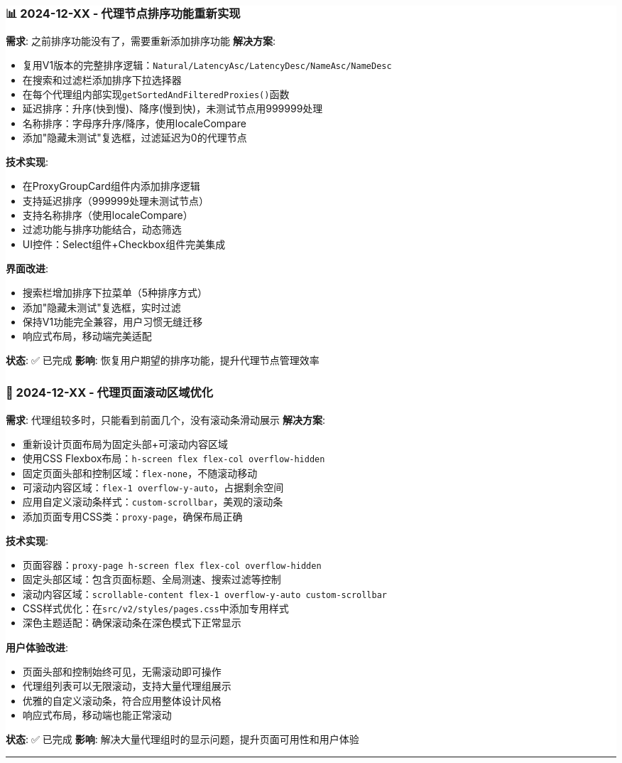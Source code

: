 ### 📊 2024-12-XX - 代理节点排序功能重新实现
**需求**: 之前排序功能没有了，需要重新添加排序功能
**解决方案**:
- 复用V1版本的完整排序逻辑：`Natural/LatencyAsc/LatencyDesc/NameAsc/NameDesc`
- 在搜索和过滤栏添加排序下拉选择器
- 在每个代理组内部实现`getSortedAndFilteredProxies()`函数
- 延迟排序：升序(快到慢)、降序(慢到快)，未测试节点用999999处理
- 名称排序：字母序升序/降序，使用localeCompare
- 添加"隐藏未测试"复选框，过滤延迟为0的代理节点

**技术实现**:
- 在ProxyGroupCard组件内添加排序逻辑
- 支持延迟排序（999999处理未测试节点）
- 支持名称排序（使用localeCompare）
- 过滤功能与排序功能结合，动态筛选
- UI控件：Select组件+Checkbox组件完美集成

**界面改进**:
- 搜索栏增加排序下拉菜单（5种排序方式）
- 添加"隐藏未测试"复选框，实时过滤
- 保持V1功能完全兼容，用户习惯无缝迁移
- 响应式布局，移动端完美适配

**状态**: ✅ 已完成
**影响**: 恢复用户期望的排序功能，提升代理节点管理效率

### 📜 2024-12-XX - 代理页面滚动区域优化
**需求**: 代理组较多时，只能看到前面几个，没有滚动条滑动展示
**解决方案**:
- 重新设计页面布局为固定头部+可滚动内容区域
- 使用CSS Flexbox布局：`h-screen flex flex-col overflow-hidden`
- 固定页面头部和控制区域：`flex-none`，不随滚动移动
- 可滚动内容区域：`flex-1 overflow-y-auto`，占据剩余空间
- 应用自定义滚动条样式：`custom-scrollbar`，美观的滚动条
- 添加页面专用CSS类：`proxy-page`，确保布局正确

**技术实现**:
- 页面容器：`proxy-page h-screen flex flex-col overflow-hidden`
- 固定头部区域：包含页面标题、全局测速、搜索过滤等控制
- 滚动内容区域：`scrollable-content flex-1 overflow-y-auto custom-scrollbar`
- CSS样式优化：在`src/v2/styles/pages.css`中添加专用样式
- 深色主题适配：确保滚动条在深色模式下正常显示

**用户体验改进**:
- 页面头部和控制始终可见，无需滚动即可操作
- 代理组列表可以无限滚动，支持大量代理组展示
- 优雅的自定义滚动条，符合应用整体设计风格
- 响应式布局，移动端也能正常滚动

**状态**: ✅ 已完成
**影响**: 解决大量代理组时的显示问题，提升页面可用性和用户体验

---
